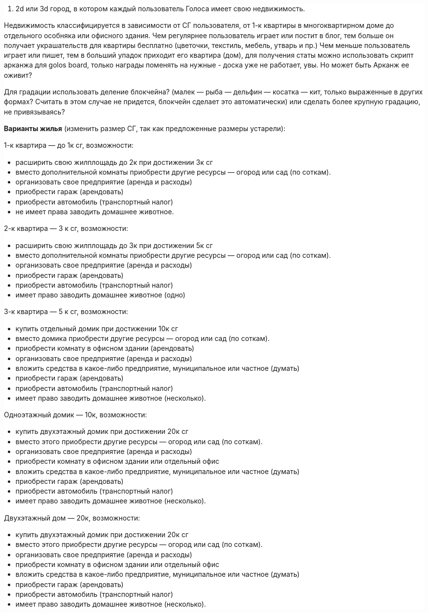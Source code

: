 1. 2d или 3d город, в котором каждый пользователь Голоса имеет свою недвижимость.

Недвижимость классифицируется в зависимости от СГ пользователя, от 1-к квартиры в многоквартирном доме до отдельного особняка или офисного здания. Чем регулярнее пользователь играет или постит в блог, тем больше он получает украшательств для квартиры бесплатно (цветочки, текстиль, мебель, утварь и пр.) Чем меньше пользователь играет или пишет, тем в больший упадок приходит его квартира (дом), для получения статы можно использовать скрипт арканжа для golos board, только награды поменять на нужные - доска уже не работает, увы. Но может быть Арканж ее оживит? 

Для градации использовать деление блокчейна? (малек — рыба — дельфин — косатка — кит, только выраженные в других формах? Считать в этом случае не придется, блокчейн сделает это автоматически) или сделать более крупную градацию, не привязываясь?

**Варианты жилья** (изменить размер СГ, так как предложенные размеры устарели):

1-к квартира — до 1к сг, возможности:
- расширить свою жилплощадь до 2к при достижении 3к сг
- вместо дополнительной комнаты приобрести другие ресурсы — огород или сад (по соткам).
- организовать свое предприятие (аренда и расходы)
- приобрести гараж (арендовать)
- приобрести автомобиль (транспортный налог)
- не имеет права заводить домашнее животное.

2-к квартира — 3 к сг, возможности:
- расширить свою жилплощадь до 3к при достижении 5к сг
- вместо дополнительной комнаты приобрести другие ресурсы — огород или сад (по соткам).
- организовать свое предприятие (аренда и расходы)
- приобрести гараж (арендовать)
- приобрести автомобиль (транспортный налог)
- имеет право заводить домашнее животное (одно)

3-к квартира — 5 к сг, возможности:
- купить отдельный домик при достижении 10к сг
- вместо домика приобрести другие ресурсы — огород или сад (по соткам).
- приобрести комнату в офисном здании  (арендовать)
- организовать свое предприятие (аренда и расходы)
- вложить средства в какое-либо предприятие, муниципальное или частное (думать)
- приобрести гараж (арендовать)
- приобрести автомобиль (транспортный налог)
- имеет право заводить домашнее животное (несколько).

Одноэтажный домик — 10к, возможности:
- купить двухэтажный домик при достижении 20к сг
- вместо этого приобрести другие ресурсы — огород или сад (по соткам).
- организовать свое предприятие (аренда и расходы)
- приобрести комнату в офисном здании или отдельный офис
- вложить средства в какое-либо предприятие, муниципальное или частное (думать)
- приобрести гараж (арендовать)
- приобрести автомобиль (транспортный налог)
- имеет право заводить домашнее животное (несколько).

Двухэтажный дом — 20к, возможности:
- купить двухэтажный домик при достижении 20к сг
- вместо этого приобрести другие ресурсы — огород или сад (по соткам).
- организовать свое предприятие (аренда и расходы)
- приобрести комнату в офисном здании или отдельный офис
- вложить средства в какое-либо предприятие, муниципальное или частное (думать)
- приобрести гараж (арендовать)
- приобрести автомобиль (транспортный налог)
- имеет право заводить домашнее животное (несколько).
